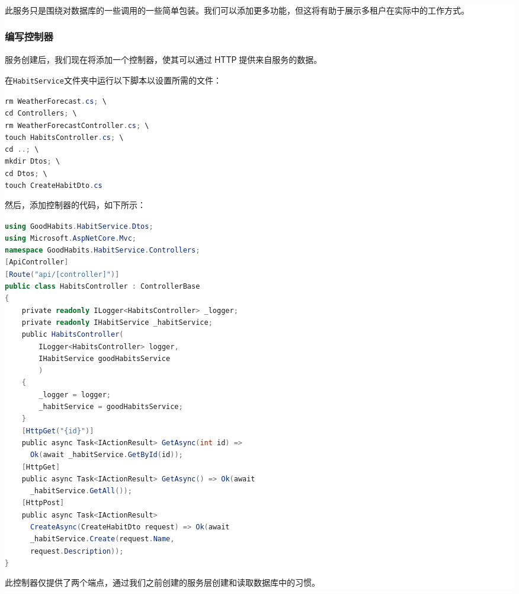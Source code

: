 此服务只是围绕对数据库的一些调用的一些简单包装。我们可以添加更多功能，但这将有助于展示多租户在实际中的工作方式。

### 编写控制器

服务创建后，我们现在将添加一个控制器，使其可以通过 HTTP 提供来自服务的数据。

在`HabitService`文件夹中运行以下脚本以设置所需的文件：

```cs
rm WeatherForecast.cs; \
cd Controllers; \
rm WeatherForecastController.cs; \
touch HabitsController.cs; \
cd ..; \
mkdir Dtos; \
cd Dtos; \
touch CreateHabitDto.cs
```

然后，添加控制器的代码，如下所示：

```cs
using GoodHabits.HabitService.Dtos;
using Microsoft.AspNetCore.Mvc;
namespace GoodHabits.HabitService.Controllers;
[ApiController]
[Route("api/[controller]")]
public class HabitsController : ControllerBase
{
    private readonly ILogger<HabitsController> _logger;
    private readonly IHabitService _habitService;
    public HabitsController(
        ILogger<HabitsController> logger,
        IHabitService goodHabitsService
        )
    {
        _logger = logger;
        _habitService = goodHabitsService;
    }
    [HttpGet("{id}")]
    public async Task<IActionResult> GetAsync(int id) =>
      Ok(await _habitService.GetById(id));
    [HttpGet]
    public async Task<IActionResult> GetAsync() => Ok(await
      _habitService.GetAll());
    [HttpPost]
    public async Task<IActionResult>
      CreateAsync(CreateHabitDto request) => Ok(await
      _habitService.Create(request.Name,
      request.Description));
}
```

此控制器仅提供了两个端点，通过我们之前创建的服务层创建和读取数据库中的习惯。
